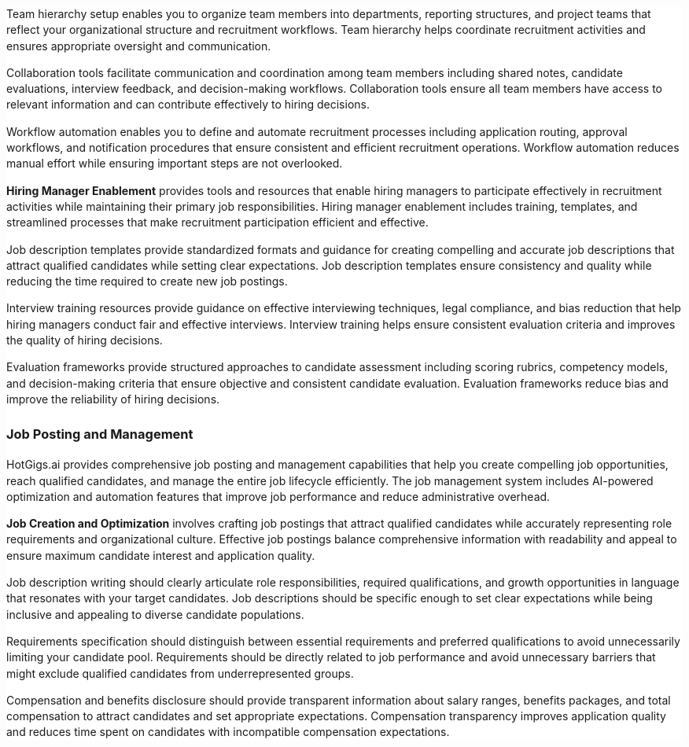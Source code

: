 Team hierarchy setup enables you to organize team members into departments, reporting structures, and project teams that reflect your organizational structure and recruitment workflows. Team hierarchy helps coordinate recruitment activities and ensures appropriate oversight and communication.

Collaboration tools facilitate communication and coordination among team members including shared notes, candidate evaluations, interview feedback, and decision-making workflows. Collaboration tools ensure all team members have access to relevant information and can contribute effectively to hiring decisions.

Workflow automation enables you to define and automate recruitment processes including application routing, approval workflows, and notification procedures that ensure consistent and efficient recruitment operations. Workflow automation reduces manual effort while ensuring important steps are not overlooked.

**Hiring Manager Enablement** provides tools and resources that enable hiring managers to participate effectively in recruitment activities while maintaining their primary job responsibilities. Hiring manager enablement includes training, templates, and streamlined processes that make recruitment participation efficient and effective.

Job description templates provide standardized formats and guidance for creating compelling and accurate job descriptions that attract qualified candidates while setting clear expectations. Job description templates ensure consistency and quality while reducing the time required to create new job postings.

Interview training resources provide guidance on effective interviewing techniques, legal compliance, and bias reduction that help hiring managers conduct fair and effective interviews. Interview training helps ensure consistent evaluation criteria and improves the quality of hiring decisions.

Evaluation frameworks provide structured approaches to candidate assessment including scoring rubrics, competency models, and decision-making criteria that ensure objective and consistent candidate evaluation. Evaluation frameworks reduce bias and improve the reliability of hiring decisions.

### Job Posting and Management

HotGigs.ai provides comprehensive job posting and management capabilities that help you create compelling job opportunities, reach qualified candidates, and manage the entire job lifecycle efficiently. The job management system includes AI-powered optimization and automation features that improve job performance and reduce administrative overhead.

**Job Creation and Optimization** involves crafting job postings that attract qualified candidates while accurately representing role requirements and organizational culture. Effective job postings balance comprehensive information with readability and appeal to ensure maximum candidate interest and application quality.

Job description writing should clearly articulate role responsibilities, required qualifications, and growth opportunities in language that resonates with your target candidates. Job descriptions should be specific enough to set clear expectations while being inclusive and appealing to diverse candidate populations.

Requirements specification should distinguish between essential requirements and preferred qualifications to avoid unnecessarily limiting your candidate pool. Requirements should be directly related to job performance and avoid unnecessary barriers that might exclude qualified candidates from underrepresented groups.

Compensation and benefits disclosure should provide transparent information about salary ranges, benefits packages, and total compensation to attract candidates and set appropriate expectations. Compensation transparency improves application quality and reduces time spent on candidates with incompatible compensation expectations.
